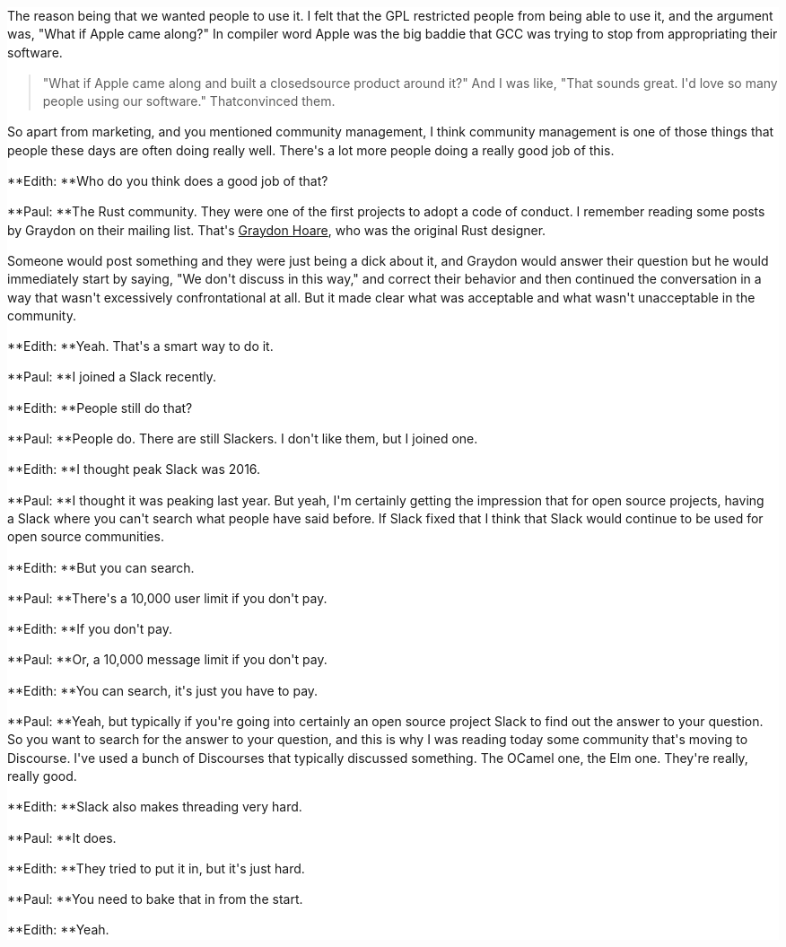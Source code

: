 The reason being that we wanted people to use it. I felt that the GPL restricted people from being able to use it, and the argument was, "What if Apple came along?" In compiler word Apple was the big baddie that GCC was trying to stop from appropriating their software.


<blockquote>"What if Apple came along and built a closedsource product around it?" And I was like, "That sounds great. I'd love so many people using our software." Thatconvinced them. </blockquote>


So apart from marketing, and you mentioned community management, I think community management is one of those things that people these days are often doing really well. There's a lot more people doing a really good job of this.

**Edith: **Who do you think does a good job of that?

**Paul: **The Rust community. They were one of the first projects to adopt a code of conduct. I remember reading some posts by Graydon on their mailing list. That's [Graydon Hoare](https://twitter.com/graydon_pub), who was the original Rust designer.

Someone would post something and they were just being a dick about it, and Graydon would answer their question but he would immediately start by saying, "We don't discuss in this way," and correct their behavior and then continued the conversation in a way that wasn't excessively confrontational at all. But it made clear what was acceptable and what wasn't unacceptable in the community.

**Edith: **Yeah. That's a smart way to do it.

**Paul: **I joined a Slack recently.

**Edith: **People still do that?

**Paul: **People do. There are still Slackers. I don't like them, but I joined one.

**Edith: **I thought peak Slack was 2016.

**Paul: **I thought it was peaking last year. But yeah, I'm certainly getting the impression that for open source projects, having a Slack where you can't search what people have said before. If Slack fixed that I think that Slack would continue to be used for open source communities.

**Edith: **But you can search.

**Paul: **There's a 10,000 user limit if you don't pay.

**Edith: **If you don't pay.

**Paul: **Or, a 10,000 message limit if you don't pay.

**Edith: **You can search, it's just you have to pay.

**Paul: **Yeah, but typically if you're going into certainly an open source project Slack to find out the answer to your question. So you want to search for the answer to your question, and this is why I was reading today some community that's moving to Discourse. I've used a bunch of Discourses that typically discussed something. The OCamel one, the Elm one. They're really, really good.

**Edith: **Slack also makes threading very hard.

**Paul: **It does.

**Edith: **They tried to put it in, but it's just hard.

**Paul: **You need to bake that in from the start.

**Edith: **Yeah.
